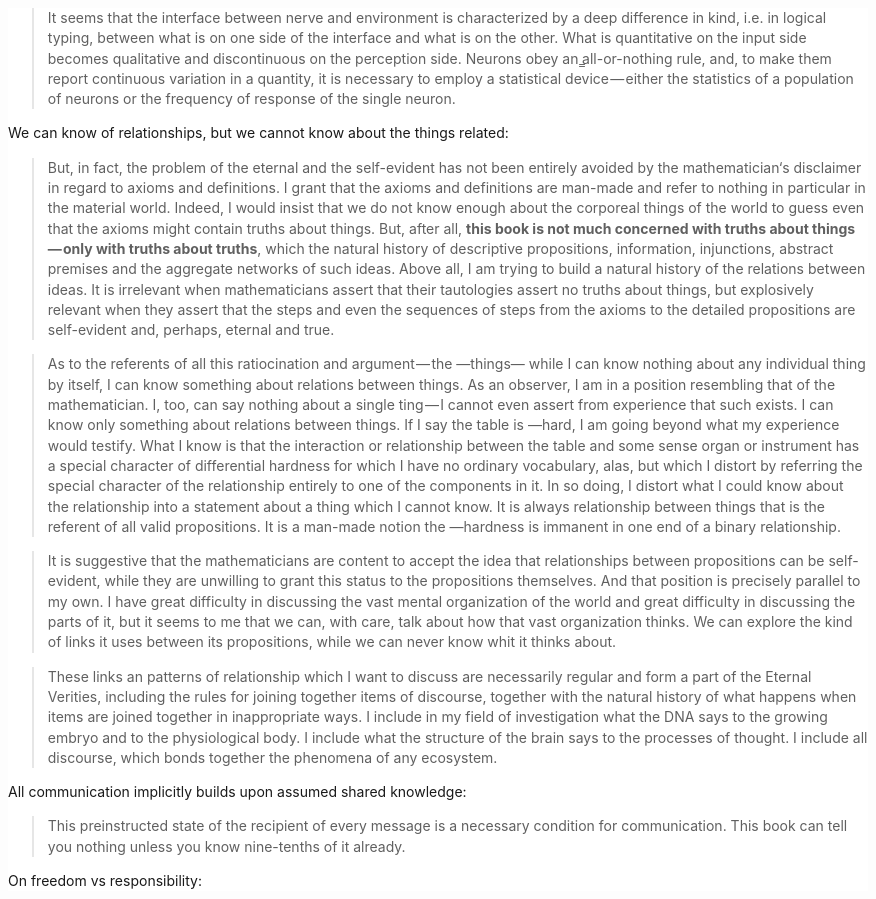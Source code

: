 > It seems that the interface between nerve and environment is characterized by a deep difference in kind, i.e. in logical typing, between what is on one side of the interface and what is on the other. What is quantitative on the input side becomes qualitative and discontinuous on the perception side. Neurons obey an ̳all-or-nothing rule, and, to make them report continuous variation in a quantity, it is necessary to employ a statistical device — either the statistics of a population of neurons or the frequency of response of the single neuron.

We can know of relationships, but we cannot know about the things related:

> But, in fact, the problem of the eternal and the self-evident has not been entirely avoided by the mathematician‘s disclaimer in regard to axioms and definitions. I grant that the axioms and definitions are man-made and refer to nothing in particular in the material world. Indeed, I would insist that we do not know enough about the corporeal things of the world to guess even that the axioms might contain truths about things. But, after all, **this book is not much concerned with truths about things — only with truths about truths**, which the natural history of descriptive propositions, information, injunctions, abstract premises and the aggregate networks of such ideas. Above all, I am trying to build a natural history of the relations between ideas. It is irrelevant when mathematicians assert that their tautologies assert no truths about things, but explosively relevant when they assert that the steps and even the sequences of steps from the axioms to the detailed propositions are self-evident and, perhaps, eternal and true.

> As to the referents of all this ratiocination and argument — the ―things— while I can know nothing about any individual thing by itself, I can know something about relations between things. As an observer, I am in a position resembling that of the mathematician. I, too, can say nothing about a single ting — I cannot even assert from experience that such exists. I can know only something about relations between things. If I say the table is ―hard, I am going beyond what my experience would testify. What I know is that the interaction or relationship between the table and some sense organ or instrument has a special character of differential hardness for which I have no ordinary vocabulary, alas, but which I distort by referring the special character of the relationship entirely to one of the components in it. In so doing, I distort what I could know about the relationship into a statement about a thing which I cannot know. It is always relationship between things that is the referent of all valid propositions. It is a man-made notion the ―hardness is immanent in one end of a binary relationship.

> It is suggestive that the mathematicians are content to accept the idea that relationships between propositions can be self-evident, while they are unwilling to grant this status to the propositions themselves. And that position is precisely parallel to my own. I have great difficulty in discussing the vast mental organization of the world and great difficulty in discussing the parts of it, but it seems to me that we can, with care, talk about how that vast organization thinks. We can explore the kind of links it uses between its propositions, while we can never know whit it thinks about.

> These links an patterns of relationship which I want to discuss are necessarily regular and form a part of the Eternal Verities, including the rules for joining together items of discourse, together with the natural history of what happens when items are joined together in inappropriate ways. I include in my field of investigation what the DNA says to the growing embryo and to the physiological body. I include what the structure of the brain says to the processes of thought. I include all discourse, which bonds together the phenomena of any ecosystem.

All communication implicitly builds upon assumed shared knowledge:

> This preinstructed state of the recipient of every message is a necessary condition for communication. This book can tell you nothing unless you know nine-tenths of it already.

On freedom vs responsibility:
